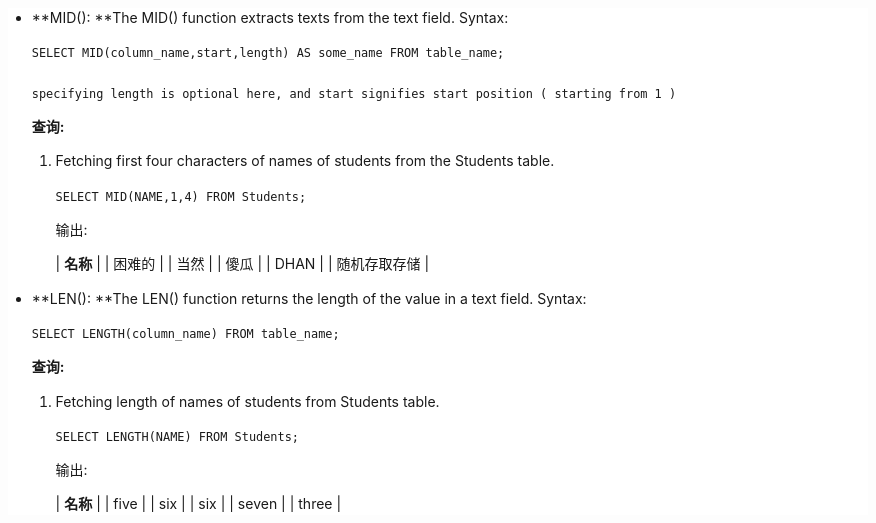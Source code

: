 *   **MID(): **The MID() function extracts texts from the text field.
    Syntax:

    ```
    SELECT MID(column_name,start,length) AS some_name FROM table_name;

    specifying length is optional here, and start signifies start position ( starting from 1 )

    ```

    **查询:**

    1.  Fetching first four characters of names of students from the Students table.

        ```
        SELECT MID(NAME,1,4) FROM Students; 

        ```

        输出:

        | **名称** |
        | 困难的 |
        | 当然 |
        | 傻瓜 |
        | DHAN |
        | 随机存取存储 |

*   **LEN(): **The LEN() function returns the length of the value in a text field.
    Syntax:

    ```
    SELECT LENGTH(column_name) FROM table_name;

    ```

    **查询:**

    1.  Fetching length of names of students from Students table.

        ```
        SELECT LENGTH(NAME) FROM Students;

        ```

        输出:

        | **名称** |
        | five |
        | six |
        | six |
        | seven |
        | three |
